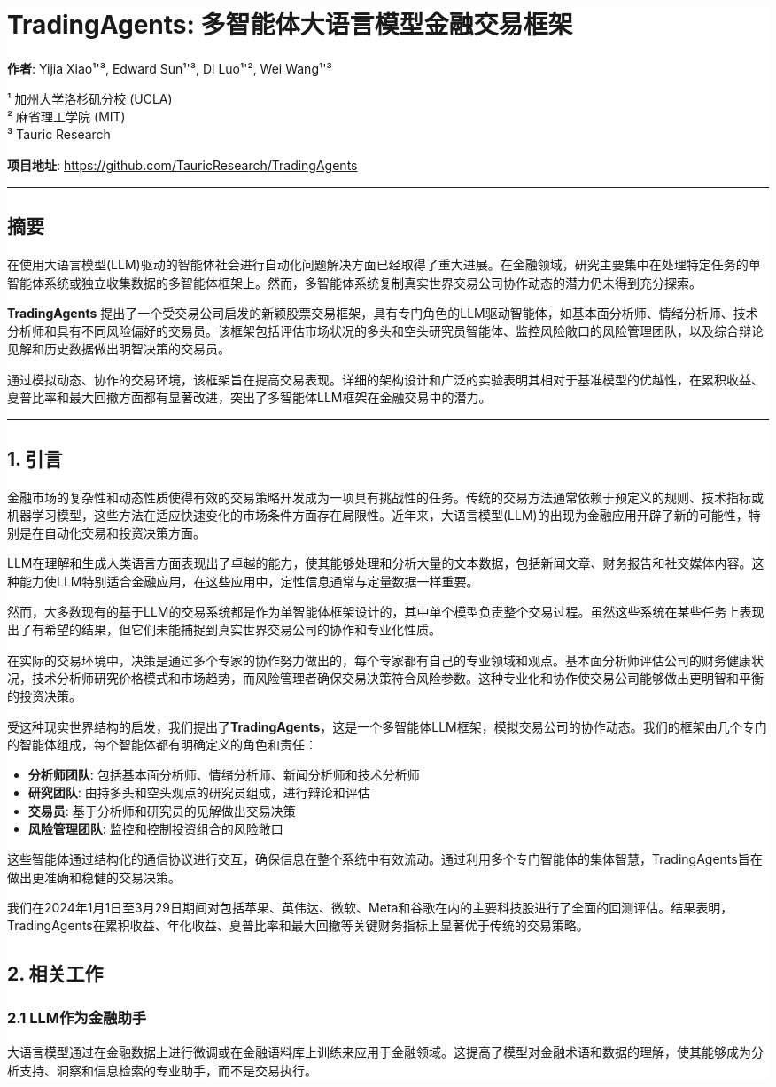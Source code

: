 # TradingAgents: 多智能体大语言模型金融交易框架

**作者**: Yijia Xiao¹'³, Edward Sun¹'³, Di Luo¹'², Wei Wang¹'³

¹ 加州大学洛杉矶分校 (UCLA)  
² 麻省理工学院 (MIT)  
³ Tauric Research

**项目地址**: https://github.com/TauricResearch/TradingAgents

---

## 摘要

在使用大语言模型(LLM)驱动的智能体社会进行自动化问题解决方面已经取得了重大进展。在金融领域，研究主要集中在处理特定任务的单智能体系统或独立收集数据的多智能体框架上。然而，多智能体系统复制真实世界交易公司协作动态的潜力仍未得到充分探索。

**TradingAgents** 提出了一个受交易公司启发的新颖股票交易框架，具有专门角色的LLM驱动智能体，如基本面分析师、情绪分析师、技术分析师和具有不同风险偏好的交易员。该框架包括评估市场状况的多头和空头研究员智能体、监控风险敞口的风险管理团队，以及综合辩论见解和历史数据做出明智决策的交易员。

通过模拟动态、协作的交易环境，该框架旨在提高交易表现。详细的架构设计和广泛的实验表明其相对于基准模型的优越性，在累积收益、夏普比率和最大回撤方面都有显著改进，突出了多智能体LLM框架在金融交易中的潜力。

---

## 1. 引言

金融市场的复杂性和动态性质使得有效的交易策略开发成为一项具有挑战性的任务。传统的交易方法通常依赖于预定义的规则、技术指标或机器学习模型，这些方法在适应快速变化的市场条件方面存在局限性。近年来，大语言模型(LLM)的出现为金融应用开辟了新的可能性，特别是在自动化交易和投资决策方面。

LLM在理解和生成人类语言方面表现出了卓越的能力，使其能够处理和分析大量的文本数据，包括新闻文章、财务报告和社交媒体内容。这种能力使LLM特别适合金融应用，在这些应用中，定性信息通常与定量数据一样重要。

然而，大多数现有的基于LLM的交易系统都是作为单智能体框架设计的，其中单个模型负责整个交易过程。虽然这些系统在某些任务上表现出了有希望的结果，但它们未能捕捉到真实世界交易公司的协作和专业化性质。

在实际的交易环境中，决策是通过多个专家的协作努力做出的，每个专家都有自己的专业领域和观点。基本面分析师评估公司的财务健康状况，技术分析师研究价格模式和市场趋势，而风险管理者确保交易决策符合风险参数。这种专业化和协作使交易公司能够做出更明智和平衡的投资决策。

受这种现实世界结构的启发，我们提出了**TradingAgents**，这是一个多智能体LLM框架，模拟交易公司的协作动态。我们的框架由几个专门的智能体组成，每个智能体都有明确定义的角色和责任：

- **分析师团队**: 包括基本面分析师、情绪分析师、新闻分析师和技术分析师
- **研究团队**: 由持多头和空头观点的研究员组成，进行辩论和评估
- **交易员**: 基于分析师和研究员的见解做出交易决策
- **风险管理团队**: 监控和控制投资组合的风险敞口

这些智能体通过结构化的通信协议进行交互，确保信息在整个系统中有效流动。通过利用多个专门智能体的集体智慧，TradingAgents旨在做出更准确和稳健的交易决策。

我们在2024年1月1日至3月29日期间对包括苹果、英伟达、微软、Meta和谷歌在内的主要科技股进行了全面的回测评估。结果表明，TradingAgents在累积收益、年化收益、夏普比率和最大回撤等关键财务指标上显著优于传统的交易策略。

## 2. 相关工作

### 2.1 LLM作为金融助手

大语言模型通过在金融数据上进行微调或在金融语料库上训练来应用于金融领域。这提高了模型对金融术语和数据的理解，使其能够成为分析支持、洞察和信息检索的专业助手，而不是交易执行。
